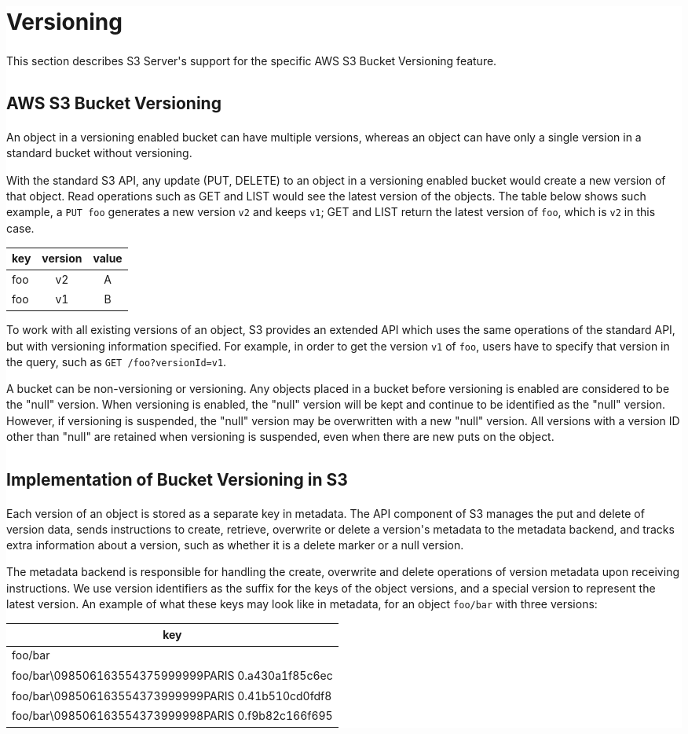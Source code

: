 # Versioning

This section describes S3 Server's support for the specific AWS S3 Bucket
Versioning feature.

## AWS S3 Bucket Versioning

An object in a versioning enabled bucket can have multiple versions, whereas an
object can have only a single version in a standard bucket without versioning.

With the standard S3 API, any update (PUT, DELETE) to an object in a versioning
enabled bucket would create a new version of that object. Read operations such
as GET and LIST would see the latest version of the objects. The table below
shows such example, a `PUT foo` generates a new version `v2` and keeps `v1`;
GET and LIST return the latest version of `foo`, which is `v2` in this case.

| key | version | value |
|-----|:-------:|:-----:|
| foo |   v2    |   A   |
| foo |   v1    |   B   |

To work with all existing versions of an object, S3 provides an extended
API which uses the same operations of the standard API, but with versioning
information specified. For example, in order to get the version `v1` of `foo`,
users have to specify that version in the query, such as
`GET /foo?versionId=v1`.

A bucket can be non-versioning or versioning. Any objects placed in a bucket
before versioning is enabled are considered to be the "null" version. When
versioning is enabled, the "null" version will be kept and continue to be
identified as the "null" version. However, if versioning is suspended, the
"null" version may be overwritten with a new "null" version. All versions with
a version ID other than "null" are retained when versioning is suspended, even
when there are new puts on the object.

## Implementation of Bucket Versioning in S3

Each version of an object is stored as a separate key in metadata. The API
component of S3 manages the put and delete of version data, sends instructions
to create, retrieve, overwrite or delete a version's metadata to the metadata
backend, and tracks extra information about a version, such as whether it is a
delete marker or a null version.

The metadata backend is responsible for handling the create, overwrite and
delete operations of version metadata upon receiving instructions. We use
version identifiers as the suffix for the keys of the object versions, and a
special version to represent the latest version. An example of what these
keys may look like in metadata, for an object `foo/bar` with three versions:

| key |
|-----|
| foo/bar |
| foo/bar\098506163554375999999PARIS  0.a430a1f85c6ec |
| foo/bar\098506163554373999999PARIS  0.41b510cd0fdf8 |
| foo/bar\098506163554373999998PARIS  0.f9b82c166f695 |
